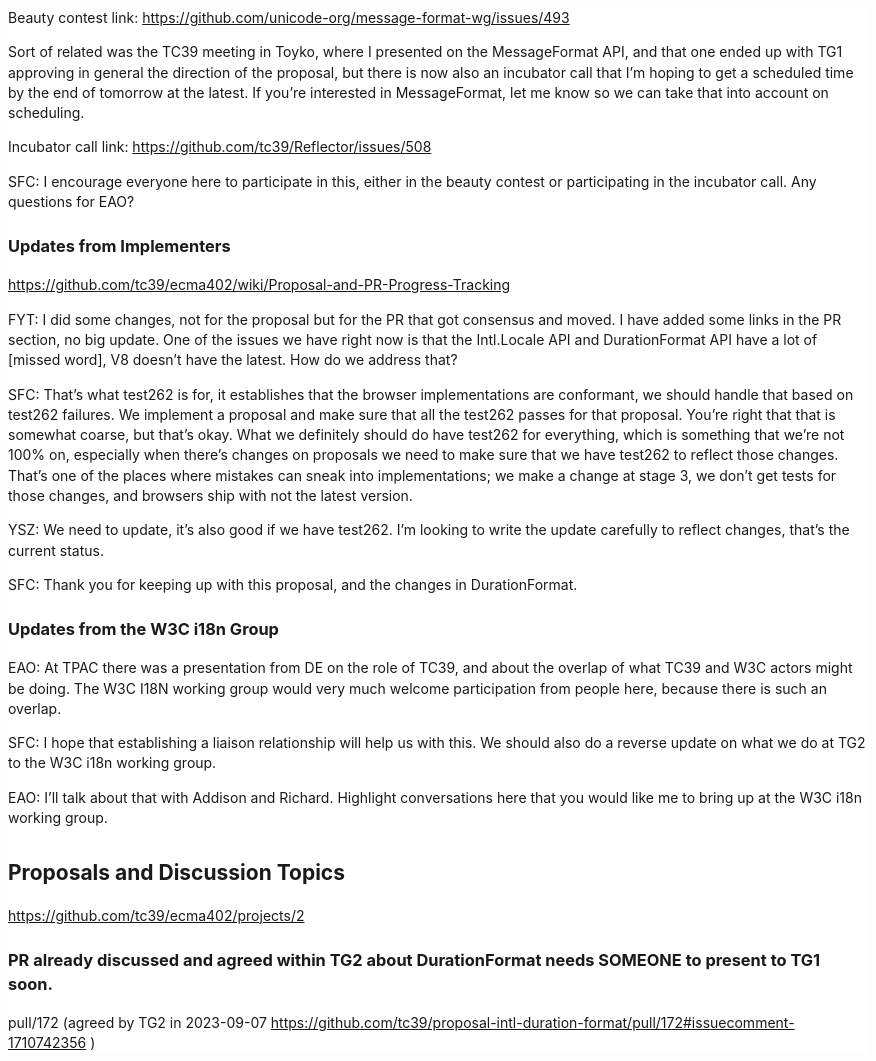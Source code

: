Beauty contest link: https://github.com/unicode-org/message-format-wg/issues/493

Sort of related was the TC39 meeting in Toyko, where I presented on the MessageFormat API, and that one ended up with TG1 approving in general the direction of the proposal, but there is now also an incubator call that I’m hoping to get a scheduled time by the end of tomorrow at the latest. If you’re interested in MessageFormat, let me know so we can take that into account on scheduling. 

Incubator call link: https://github.com/tc39/Reflector/issues/508

SFC: I encourage everyone here to participate in this, either in the beauty contest or participating in the incubator call. Any questions for EAO?

### Updates from Implementers

https://github.com/tc39/ecma402/wiki/Proposal-and-PR-Progress-Tracking

FYT: I did some changes, not for the proposal but for the PR that got consensus and moved. I have added some links in the PR section, no big update. One of the issues we have right now is that the Intl.Locale API and DurationFormat API have a lot of [missed word], V8 doesn’t have the latest. How do we address that?

SFC: That’s what test262 is for, it establishes that the browser implementations are conformant, we should handle that based on test262 failures. We implement a proposal and make sure that all the test262 passes for that proposal. You’re right that that is somewhat coarse, but that’s okay. What we definitely should do have test262 for everything, which is something that we’re not 100% on, especially when there’s changes on proposals we need to make sure that we have test262 to reflect those changes. That’s one of the places where mistakes can sneak into implementations; we make a change at stage 3, we don’t get tests for those changes, and browsers ship with not the latest version.

YSZ: We need to update, it’s also good if we have test262. I’m looking to write the update carefully to reflect changes, that’s the current status.

SFC: Thank you for keeping up with this proposal, and the changes in DurationFormat.

### Updates from the W3C i18n Group

EAO: At TPAC there was a presentation from DE on the role of TC39, and about the overlap of what TC39 and W3C actors might be doing. The W3C I18N working group would very much welcome participation from people here, because there is such an overlap. 

SFC: I hope that establishing a liaison relationship will help us with this. We should also do a reverse update on what we do at TG2 to the W3C i18n working group.

EAO: I’ll talk about that with Addison and Richard. Highlight conversations here that you would like me to bring up at the W3C i18n working group. 

## Proposals and Discussion Topics

https://github.com/tc39/ecma402/projects/2

### PR already discussed and agreed within TG2 about DurationFormat needs SOMEONE to present to TG1 soon.

pull/172 (agreed by TG2 in 2023-09-07 https://github.com/tc39/proposal-intl-duration-format/pull/172#issuecomment-1710742356 )

